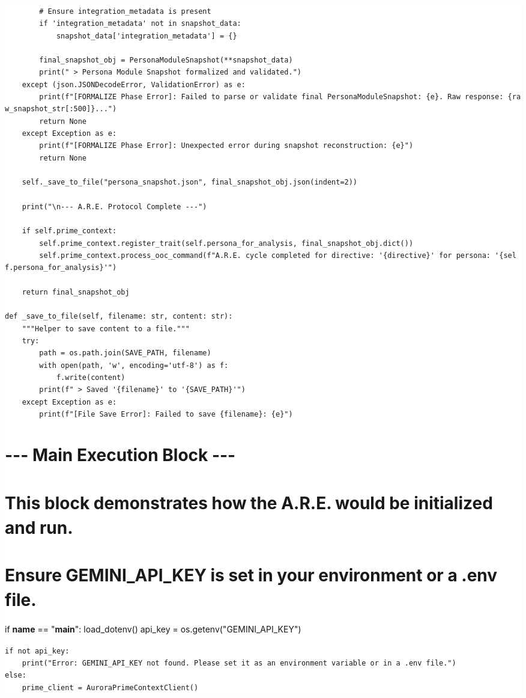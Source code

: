 
            # Ensure integration_metadata is present
            if 'integration_metadata' not in snapshot_data:
                snapshot_data['integration_metadata'] = {}
                
            final_snapshot_obj = PersonaModuleSnapshot(**snapshot_data)
            print(" > Persona Module Snapshot formalized and validated.")
        except (json.JSONDecodeError, ValidationError) as e:
            print(f"[FORMALIZE Phase Error]: Failed to parse or validate final PersonaModuleSnapshot: {e}. Raw response: {raw_snapshot_str[:500]}...")
            return None
        except Exception as e:
            print(f"[FORMALIZE Phase Error]: Unexpected error during snapshot reconstruction: {e}")
            return None

        self._save_to_file("persona_snapshot.json", final_snapshot_obj.json(indent=2))

        print("\n--- A.R.E. Protocol Complete ---")

        if self.prime_context:
            self.prime_context.register_trait(self.persona_for_analysis, final_snapshot_obj.dict())
            self.prime_context.process_ooc_command(f"A.R.E. cycle completed for directive: '{directive}' for persona: '{self.persona_for_analysis}'")

        return final_snapshot_obj

    def _save_to_file(self, filename: str, content: str):
        """Helper to save content to a file."""
        try:
            path = os.path.join(SAVE_PATH, filename)
            with open(path, 'w', encoding='utf-8') as f:
                f.write(content)
            print(f" > Saved '{filename}' to '{SAVE_PATH}'")
        except Exception as e:
            print(f"[File Save Error]: Failed to save {filename}: {e}")

# --- Main Execution Block ---
# This block demonstrates how the A.R.E. would be initialized and run.
# Ensure GEMINI_API_KEY is set in your environment or a .env file.
if __name__ == "__main__":
    load_dotenv() 
    api_key = os.getenv("GEMINI_API_KEY")

    if not api_key:
        print("Error: GEMINI_API_KEY not found. Please set it as an environment variable or in a .env file.")
    else:
        prime_client = AuroraPrimeContextClient()
        